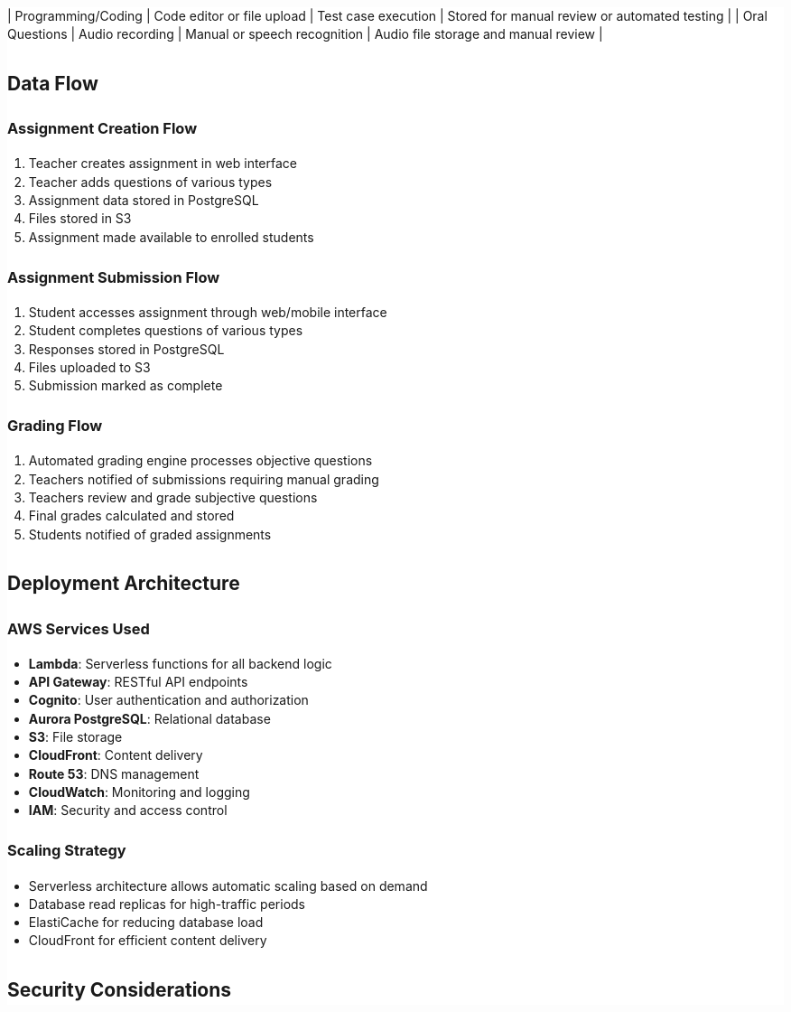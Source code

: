| Programming/Coding | Code editor or file upload | Test case execution | Stored for manual review or automated testing |
| Oral Questions | Audio recording | Manual or speech recognition | Audio file storage and manual review |

## Data Flow

### Assignment Creation Flow
1. Teacher creates assignment in web interface
2. Teacher adds questions of various types
3. Assignment data stored in PostgreSQL
4. Files stored in S3
5. Assignment made available to enrolled students

### Assignment Submission Flow
1. Student accesses assignment through web/mobile interface
2. Student completes questions of various types
3. Responses stored in PostgreSQL
4. Files uploaded to S3
5. Submission marked as complete

### Grading Flow
1. Automated grading engine processes objective questions
2. Teachers notified of submissions requiring manual grading
3. Teachers review and grade subjective questions
4. Final grades calculated and stored
5. Students notified of graded assignments

## Deployment Architecture

### AWS Services Used
- **Lambda**: Serverless functions for all backend logic
- **API Gateway**: RESTful API endpoints
- **Cognito**: User authentication and authorization
- **Aurora PostgreSQL**: Relational database
- **S3**: File storage
- **CloudFront**: Content delivery
- **Route 53**: DNS management
- **CloudWatch**: Monitoring and logging
- **IAM**: Security and access control

### Scaling Strategy
- Serverless architecture allows automatic scaling based on demand
- Database read replicas for high-traffic periods
- ElastiCache for reducing database load
- CloudFront for efficient content delivery

## Security Considerations
